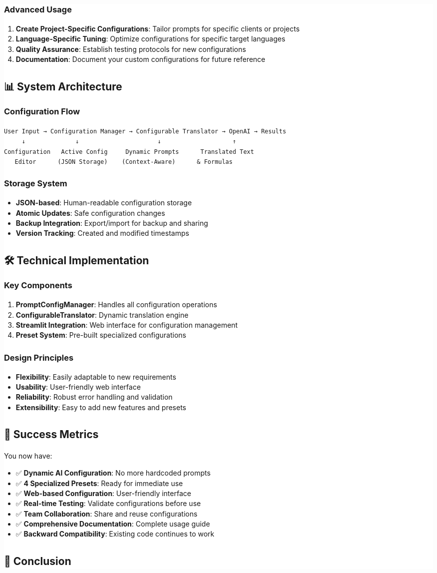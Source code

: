 ### Advanced Usage
1. **Create Project-Specific Configurations**: Tailor prompts for specific clients or projects
2. **Language-Specific Tuning**: Optimize configurations for specific target languages
3. **Quality Assurance**: Establish testing protocols for new configurations
4. **Documentation**: Document your custom configurations for future reference

## 📊 System Architecture

### Configuration Flow
```
User Input → Configuration Manager → Configurable Translator → OpenAI → Results
     ↓              ↓                      ↓                    ↑
Configuration   Active Config     Dynamic Prompts      Translated Text
   Editor      (JSON Storage)    (Context-Aware)      & Formulas
```

### Storage System
- **JSON-based**: Human-readable configuration storage
- **Atomic Updates**: Safe configuration changes
- **Backup Integration**: Export/import for backup and sharing
- **Version Tracking**: Created and modified timestamps

## 🛠️ Technical Implementation

### Key Components
1. **PromptConfigManager**: Handles all configuration operations
2. **ConfigurableTranslator**: Dynamic translation engine
3. **Streamlit Integration**: Web interface for configuration management
4. **Preset System**: Pre-built specialized configurations

### Design Principles
- **Flexibility**: Easily adaptable to new requirements
- **Usability**: User-friendly web interface
- **Reliability**: Robust error handling and validation
- **Extensibility**: Easy to add new features and presets

## 🎯 Success Metrics

You now have:
- ✅ **Dynamic AI Configuration**: No more hardcoded prompts
- ✅ **4 Specialized Presets**: Ready for immediate use
- ✅ **Web-based Configuration**: User-friendly interface
- ✅ **Real-time Testing**: Validate configurations before use
- ✅ **Team Collaboration**: Share and reuse configurations
- ✅ **Comprehensive Documentation**: Complete usage guide
- ✅ **Backward Compatibility**: Existing code continues to work

## 🎉 Conclusion
